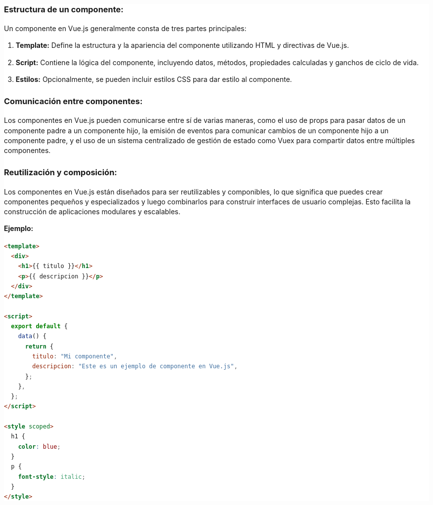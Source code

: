 ### Estructura de un componente:

Un componente en Vue.js generalmente consta de tres partes principales:

1. **Template:** Define la estructura y la apariencia del componente utilizando HTML y directivas de Vue.js.

2. **Script:** Contiene la lógica del componente, incluyendo datos, métodos, propiedades calculadas y ganchos de ciclo de vida.

3. **Estilos:** Opcionalmente, se pueden incluir estilos CSS para dar estilo al componente.

### Comunicación entre componentes:

Los componentes en Vue.js pueden comunicarse entre sí de varias maneras, como el uso de props para pasar datos de un componente padre a un componente hijo, la emisión de eventos para comunicar cambios de un componente hijo a un componente padre, y el uso de un sistema centralizado de gestión de estado como Vuex para compartir datos entre múltiples componentes.

### Reutilización y composición:

Los componentes en Vue.js están diseñados para ser reutilizables y componibles, lo que significa que puedes crear componentes pequeños y especializados y luego combinarlos para construir interfaces de usuario complejas. Esto facilita la construcción de aplicaciones modulares y escalables.

**Ejemplo:**

```html
<template>
  <div>
    <h1>{{ titulo }}</h1>
    <p>{{ descripcion }}</p>
  </div>
</template>

<script>
  export default {
    data() {
      return {
        titulo: "Mi componente",
        descripcion: "Este es un ejemplo de componente en Vue.js",
      };
    },
  };
</script>

<style scoped>
  h1 {
    color: blue;
  }
  p {
    font-style: italic;
  }
</style>
```

